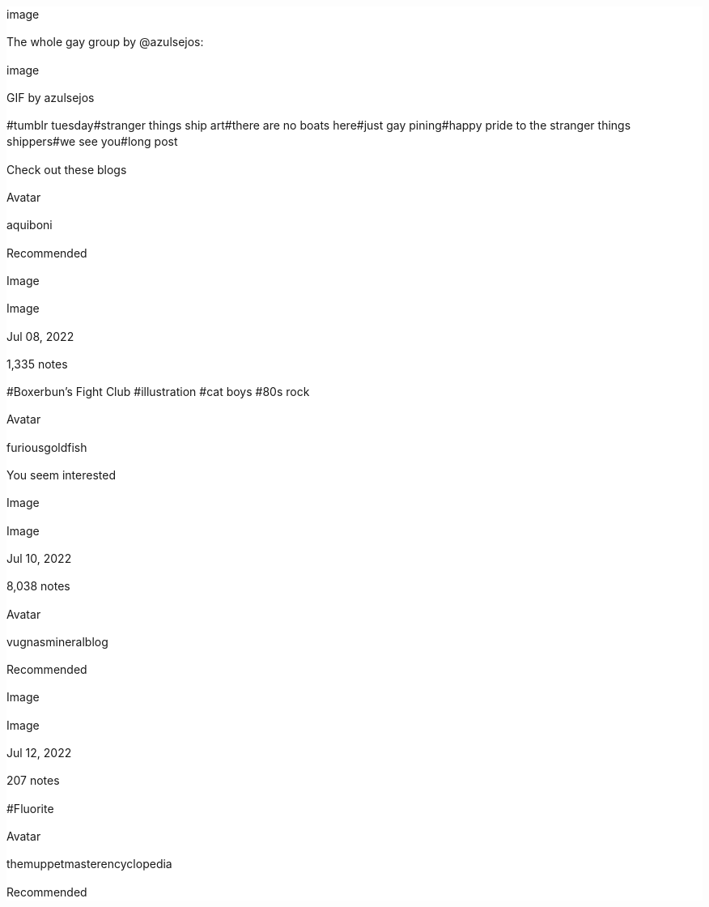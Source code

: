 image

The whole gay group by @azulsejos​:

image

GIF by azulsejos

#tumblr tuesday#stranger things ship art#there are no boats here#just gay pining#happy pride to the stranger things shippers#we see you#long post

Check out these blogs

Avatar

aquiboni

Recommended

Image

Image

Jul 08, 2022

1,335 notes

#Boxerbun’s Fight Club #illustration #cat boys #80s rock

Avatar

furiousgoldfish

You seem interested

Image

Image

Jul 10, 2022

8,038 notes

Avatar

vugnasmineralblog

Recommended

Image

Image

Jul 12, 2022

207 notes

#Fluorite

Avatar

themuppetmasterencyclopedia

Recommended
